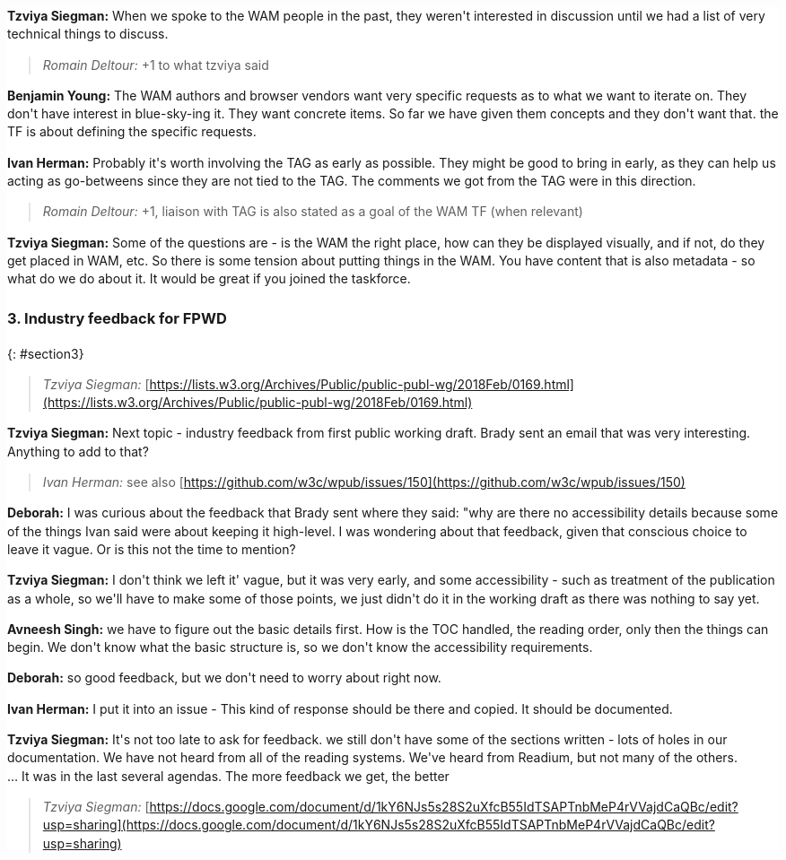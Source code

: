 **Tzviya Siegman:** When we spoke to the WAM people in the past, they weren't interested in discussion until we had a list of very technical things to discuss.  

> *Romain Deltour:* +1 to what tzviya said

**Benjamin Young:** The WAM authors and browser vendors want very specific requests as to what we want to iterate on.  They don't have interest in blue-sky-ing it.  They want concrete items.  So far we have given them concepts and they don't want that.  the TF is about defining the specific requests.  

**Ivan Herman:** Probably it's worth involving the TAG as early as possible.  They might be good to bring in early, as they can help us acting as go-betweens since they are not tied to the TAG.  The comments we got from the TAG were in this direction.  

> *Romain Deltour:* +1, liaison with TAG is also stated as a goal of the WAM TF (when relevant)

**Tzviya Siegman:** Some of the questions are - is the WAM the right place, how can they be displayed visually, and if not, do they get placed in WAM, etc.  So there is some tension about putting things in the WAM.  You have content that is also metadata - so what do we do about it.  It would be great if you joined the taskforce.  

### 3. Industry feedback for FPWD
{: #section3}

> *Tzviya Siegman:* [https://lists.w3.org/Archives/Public/public-publ-wg/2018Feb/0169.html](https://lists.w3.org/Archives/Public/public-publ-wg/2018Feb/0169.html)

**Tzviya Siegman:** Next topic - industry feedback from first public working draft.  Brady sent an email that was very interesting.  Anything to add to that?  

> *Ivan Herman:* see also [https://github.com/w3c/wpub/issues/150](https://github.com/w3c/wpub/issues/150)

**Deborah:** I was curious about the feedback that Brady sent where they said: "why are there no accessibility details because some of the things Ivan said were about keeping it high-level.  I was wondering about that feedback, given that conscious choice to leave it vague.  Or is this not the time to mention?  

**Tzviya Siegman:** I don't think we left it' vague, but it was very early, and some accessibility - such as treatment of the publication as a whole, so we'll have to make some of those points, we just didn't do it in the working draft as there was nothing to say yet.  

**Avneesh Singh:** we have to figure out the basic details first.  How is the TOC handled, the reading order, only then the things can begin.  We don't know what the basic structure is, so we don't know the accessibility requirements.  

**Deborah:** so good feedback, but we don't need to worry about right now.  

**Ivan Herman:** I put it into an issue - This kind of response should be there and copied.  It should be documented.  

**Tzviya Siegman:** It's not too late to ask for feedback.  we still don't have some of the sections written - lots of holes in our documentation.  We have not heard from all of the reading systems.  We've heard from Readium, but not many of the others.  
…  It was in the last several agendas.  The more feedback we get, the better  

> *Tzviya Siegman:* [https://docs.google.com/document/d/1kY6NJs5s28S2uXfcB55IdTSAPTnbMeP4rVVajdCaQBc/edit?usp=sharing](https://docs.google.com/document/d/1kY6NJs5s28S2uXfcB55IdTSAPTnbMeP4rVVajdCaQBc/edit?usp=sharing)
